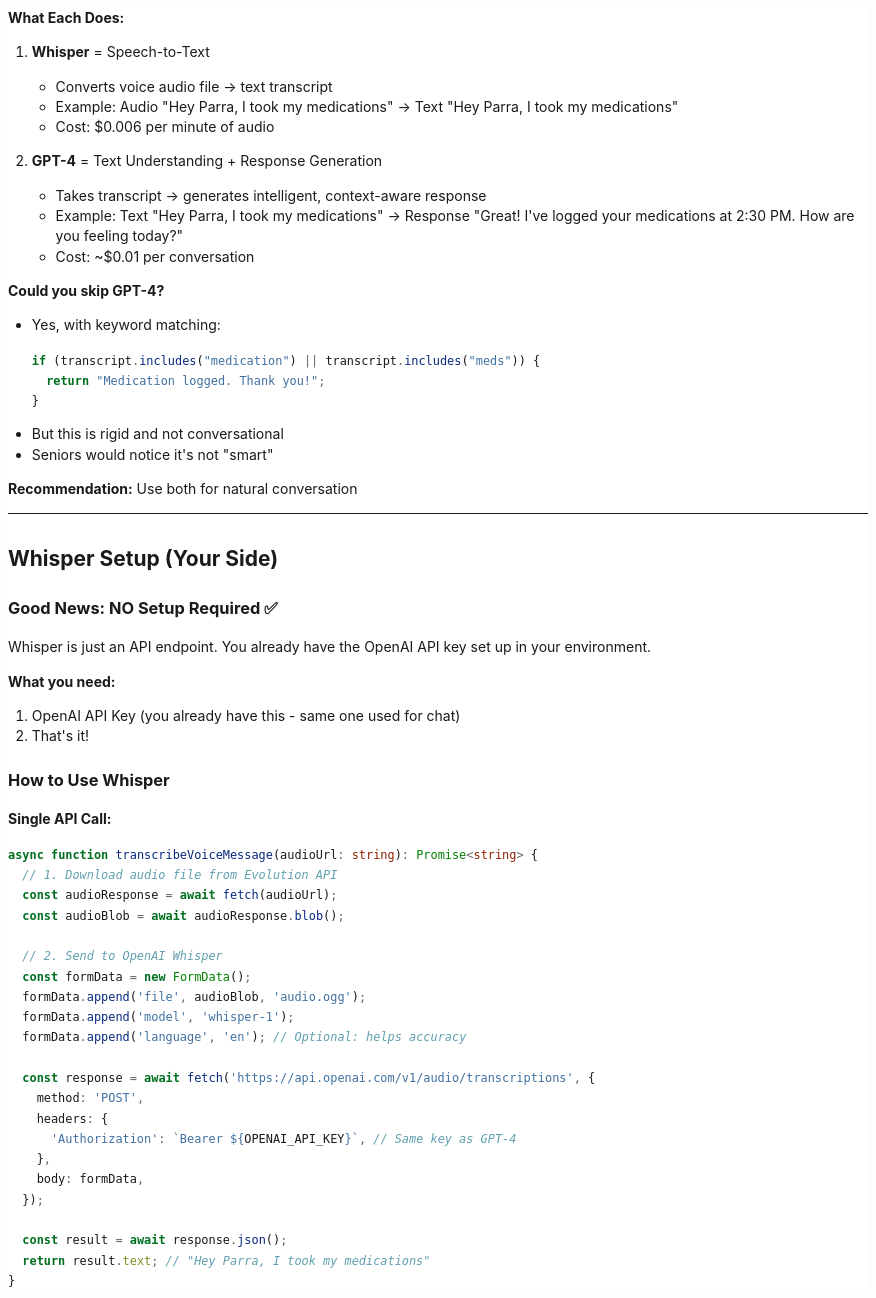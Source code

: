 **What Each Does:**

1. **Whisper** = Speech-to-Text
   - Converts voice audio file → text transcript
   - Example: Audio "Hey Parra, I took my medications" → Text "Hey Parra, I took my medications"
   - Cost: $0.006 per minute of audio

2. **GPT-4** = Text Understanding + Response Generation
   - Takes transcript → generates intelligent, context-aware response
   - Example: Text "Hey Parra, I took my medications" → Response "Great! I've logged your medications at 2:30 PM. How are you feeling today?"
   - Cost: ~$0.01 per conversation

**Could you skip GPT-4?**
- Yes, with keyword matching:
  ```typescript
  if (transcript.includes("medication") || transcript.includes("meds")) {
    return "Medication logged. Thank you!";
  }
  ```
- But this is rigid and not conversational
- Seniors would notice it's not "smart"

**Recommendation:** Use both for natural conversation

---

## Whisper Setup (Your Side)

### Good News: **NO Setup Required** ✅

Whisper is just an API endpoint. You already have the OpenAI API key set up in your environment.

**What you need:**
1. OpenAI API Key (you already have this - same one used for chat)
2. That's it!

### How to Use Whisper

**Single API Call:**

```typescript
async function transcribeVoiceMessage(audioUrl: string): Promise<string> {
  // 1. Download audio file from Evolution API
  const audioResponse = await fetch(audioUrl);
  const audioBlob = await audioResponse.blob();

  // 2. Send to OpenAI Whisper
  const formData = new FormData();
  formData.append('file', audioBlob, 'audio.ogg');
  formData.append('model', 'whisper-1');
  formData.append('language', 'en'); // Optional: helps accuracy

  const response = await fetch('https://api.openai.com/v1/audio/transcriptions', {
    method: 'POST',
    headers: {
      'Authorization': `Bearer ${OPENAI_API_KEY}`, // Same key as GPT-4
    },
    body: formData,
  });

  const result = await response.json();
  return result.text; // "Hey Parra, I took my medications"
}
```
